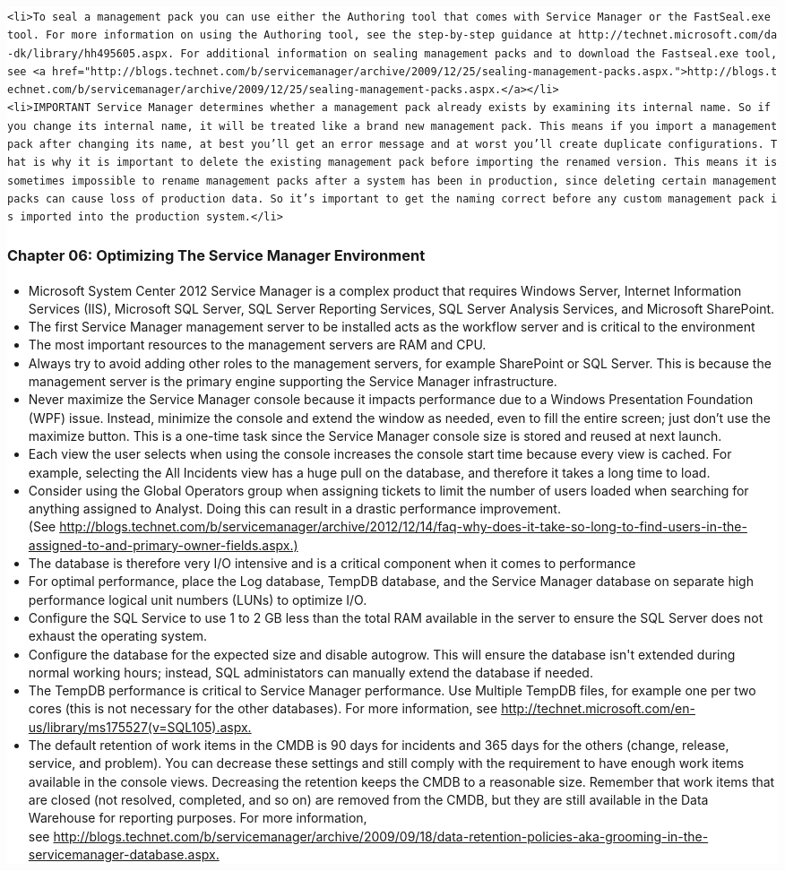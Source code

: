 	<li>To seal a management pack you can use either the Authoring tool that comes with Service Manager or the FastSeal.exe tool. For more information on using the Authoring tool, see the step-by-step guidance at http://technet.microsoft.com/da-dk/library/hh495605.aspx. For additional information on sealing management packs and to download the Fastseal.exe tool, see <a href="http://blogs.technet.com/b/servicemanager/archive/2009/12/25/sealing-management-packs.aspx.">http://blogs.technet.com/b/servicemanager/archive/2009/12/25/sealing-management-packs.aspx.</a></li>
	<li>IMPORTANT Service Manager determines whether a management pack already exists by examining its internal name. So if you change its internal name, it will be treated like a brand new management pack. This means if you import a management pack after changing its name, at best you’ll get an error message and at worst you’ll create duplicate configurations. That is why it is important to delete the existing management pack before importing the renamed version. This means it is sometimes impossible to rename management packs after a system has been in production, since deleting certain management packs can cause loss of production data. So it’s important to get the naming correct before any custom management pack is imported into the production system.</li>
</ul>
</div>
<h3>Chapter 06: Optimizing The Service Manager Environment</h3>
<div>
<ul>
	<li>Microsoft System Center 2012 Service Manager is a complex product that requires Windows Server, Internet Information Services (IIS), Microsoft SQL Server, SQL Server Reporting Services, SQL Server Analysis Services, and Microsoft SharePoint.</li>
	<li>The first Service Manager management server to be installed acts as the workflow server and is critical to the environment</li>
	<li>The most important resources to the management servers are RAM and CPU.</li>
	<li>Always try to avoid adding other roles to the management servers, for example SharePoint or SQL Server. This is because the management server is the primary engine supporting the Service Manager infrastructure.</li>
	<li>Never maximize the Service Manager console because it impacts performance due to a Windows Presentation Foundation (WPF) issue. Instead, minimize the console and extend the window as needed, even to fill the entire screen; just don’t use the maximize button. This is a one-time task since the Service Manager console size is stored and reused at next launch.</li>
	<li>Each view the user selects when using the console increases the console start time because every view is cached. For example, selecting the All Incidents view has a huge pull on the database, and therefore it takes a long time to load.</li>
	<li>Consider using the Global Operators group when assigning tickets to limit the number of users loaded when searching for anything assigned to Analyst. Doing this can result in a drastic performance improvement. (See <a href="http://blogs.technet.com/b/servicemanager/archive/2012/12/14/faq-why-does-it-take-so-long-to-find-users-in-the-assigned-to-and-primary-owner-fields.aspx.)">http://blogs.technet.com/b/servicemanager/archive/2012/12/14/faq-why-does-it-take-so-long-to-find-users-in-the-assigned-to-and-primary-owner-fields.aspx.)</a></li>
	<li>The database is therefore very I/O intensive and is a critical component when it comes to performance</li>
	<li>For optimal performance, place the Log database, TempDB database, and the Service Manager database on separate high performance logical unit numbers (LUNs) to optimize I/O.</li>
	<li>Configure the SQL Service to use 1 to 2 GB less than the total RAM available in the server to ensure the SQL Server does not exhaust the operating system.</li>
	<li>Configure the database for the expected size and disable autogrow. This will ensure the database isn't extended during normal working hours; instead, SQL administators can manually extend the database if needed.</li>
	<li>The TempDB performance is critical to Service Manager performance. Use Multiple TempDB files, for example one per two cores (this is not necessary for the other databases). For more information, see <a href="http://technet.microsoft.com/en-us/library/ms175527(v=SQL105).aspx.">http://technet.microsoft.com/en-us/library/ms175527(v=SQL105).aspx.</a></li>
	<li>The default retention of work items in the CMDB is 90 days for incidents and 365 days for the others (change, release, service, and problem). You can decrease these settings and still comply with the requirement to have enough work items available in the console views. Decreasing the retention keeps the CMDB to a reasonable size. Remember that work items that are closed (not resolved, completed, and so on) are removed from the CMDB, but they are still available in the Data Warehouse for reporting purposes. For more information, see <a href="http://blogs.technet.com/b/servicemanager/archive/2009/09/18/data-retention-policies-aka-grooming-in-the-servicemanager-database.aspx.">http://blogs.technet.com/b/servicemanager/archive/2009/09/18/data-retention-policies-aka-grooming-in-the-servicemanager-database.aspx.</a></li>